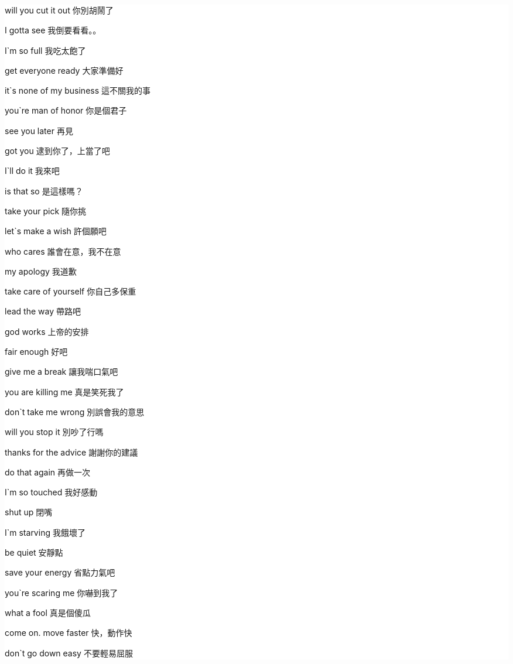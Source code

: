will you cut it out 你別胡鬧了

I gotta see 我倒要看看。。

I`m so full 我吃太飽了

get everyone ready 大家準備好

it`s none of my business 這不關我的事

you`re man of honor 你是個君子

see you later 再見

got you 逮到你了，上當了吧

I`ll do it 我來吧

is that so 是這樣嗎？

take your pick 隨你挑

let`s make a wish 許個願吧

who cares 誰會在意，我不在意

my apology 我道歉

take care of yourself 你自己多保重

lead the way 帶路吧

god works 上帝的安排

fair enough 好吧

give me a break 讓我喘口氣吧

you are killing me 真是笑死我了

don`t take me wrong 別誤會我的意思

will you stop it 別吵了行嗎

thanks for the advice 謝謝你的建議

do that again 再做一次

I`m so touched 我好感動

shut up 閉嘴

I`m starving 我餓壞了

be quiet 安靜點

save your energy 省點力氣吧

you`re scaring me 你嚇到我了

what a fool 真是個傻瓜

come on. move faster 快，動作快

don`t go down easy 不要輕易屈服
